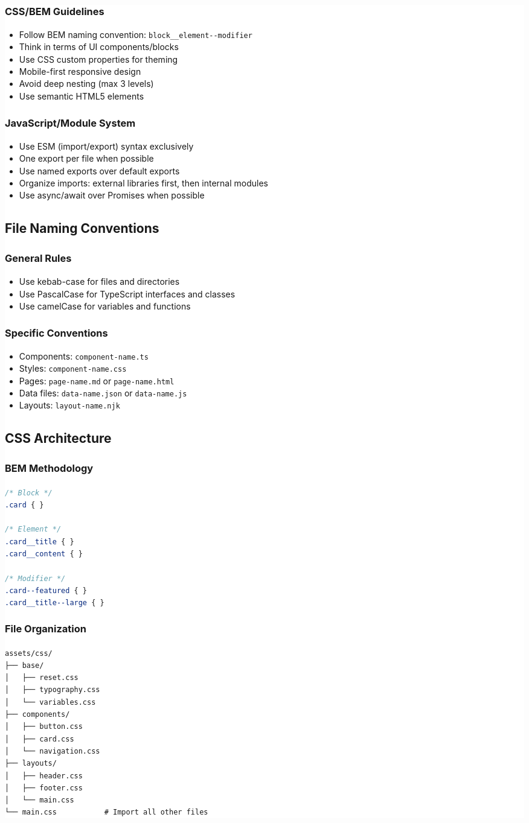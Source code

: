 ### CSS/BEM Guidelines
- Follow BEM naming convention: `block__element--modifier`
- Think in terms of UI components/blocks
- Use CSS custom properties for theming
- Mobile-first responsive design
- Avoid deep nesting (max 3 levels)
- Use semantic HTML5 elements

### JavaScript/Module System
- Use ESM (import/export) syntax exclusively
- One export per file when possible
- Use named exports over default exports
- Organize imports: external libraries first, then internal modules
- Use async/await over Promises when possible

## File Naming Conventions

### General Rules
- Use kebab-case for files and directories
- Use PascalCase for TypeScript interfaces and classes
- Use camelCase for variables and functions

### Specific Conventions
- Components: `component-name.ts`
- Styles: `component-name.css`
- Pages: `page-name.md` or `page-name.html`
- Data files: `data-name.json` or `data-name.js`
- Layouts: `layout-name.njk`

## CSS Architecture

### BEM Methodology
```css
/* Block */
.card { }

/* Element */
.card__title { }
.card__content { }

/* Modifier */
.card--featured { }
.card__title--large { }
```

### File Organization
```
assets/css/
├── base/
│   ├── reset.css
│   ├── typography.css
│   └── variables.css
├── components/
│   ├── button.css
│   ├── card.css
│   └── navigation.css
├── layouts/
│   ├── header.css
│   ├── footer.css
│   └── main.css
└── main.css           # Import all other files
```